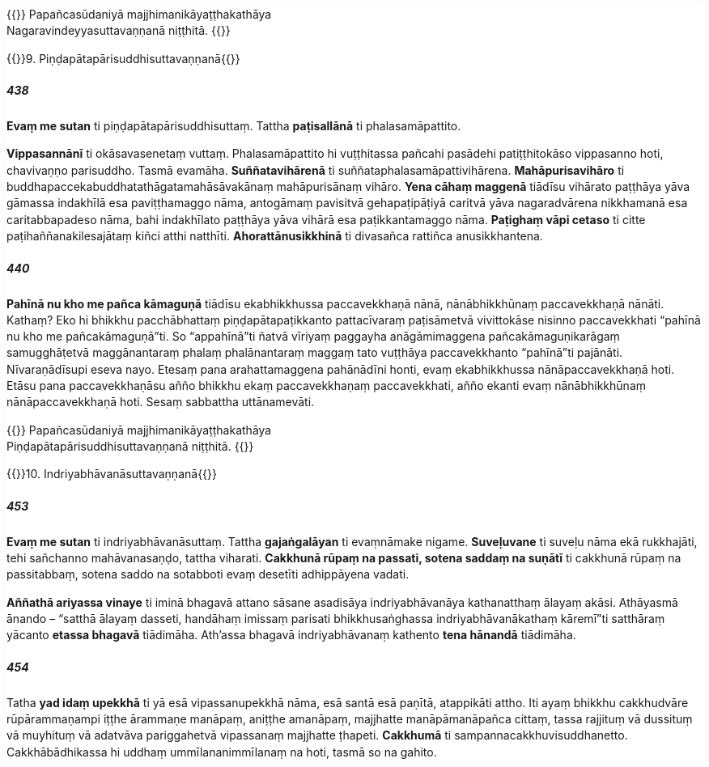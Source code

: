 {{<eof>}}
    Papañcasūdaniyā majjhimanikāyaṭṭhakathāya<br>
    Nagaravindeyyasuttavaṇṇanā niṭṭhitā.
{{</eof>}}

{{<subtitle>}}9. Piṇḍapātapārisuddhisuttavaṇṇanā{{</subtitle>}}

##### 438

**Evaṃ me sutan** ti piṇḍapātapārisuddhisuttaṃ. Tattha **paṭisallānā** ti phalasamāpattito.

**Vippasannānī** ti okāsavasenetaṃ vuttaṃ. Phalasamāpattito hi vuṭṭhitassa pañcahi pasādehi patiṭṭhitokāso vippasanno hoti, chavivaṇṇo parisuddho. Tasmā evamāha. **Suññatavihārenā** ti suññataphalasamāpattivihārena. **Mahāpurisavihāro** ti buddhapaccekabuddhatathāgatamahāsāvakānaṃ mahāpurisānaṃ vihāro. **Yena cāhaṃ maggenā** tiādīsu vihārato paṭṭhāya yāva gāmassa indakhīlā esa paviṭṭhamaggo nāma, antogāmaṃ pavisitvā gehapaṭipāṭiyā caritvā yāva nagaradvārena nikkhamanā esa caritabbapadeso nāma, bahi indakhīlato paṭṭhāya yāva vihārā esa paṭikkantamaggo nāma. **Paṭighaṃ vāpi cetaso** ti citte paṭihaññanakilesajātaṃ kiñci atthi natthīti. **Ahorattānusikkhinā** ti divasañca rattiñca anusikkhantena.

##### 440

**Pahīnā nu kho me pañca kāmaguṇā** tiādīsu ekabhikkhussa paccavekkhaṇā nānā, nānābhikkhūnaṃ paccavekkhaṇā nānāti. Kathaṃ? Eko hi bhikkhu pacchābhattaṃ piṇḍapātapaṭikkanto pattacīvaraṃ paṭisāmetvā vivittokāse nisinno paccavekkhati “pahīnā nu kho me pañcakāmaguṇā”ti. So “appahīnā”ti ñatvā vīriyaṃ paggayha anāgāmimaggena pañcakāmaguṇikarāgaṃ samugghāṭetvā maggānantaraṃ phalaṃ phalānantaraṃ maggaṃ tato vuṭṭhāya paccavekkhanto “pahīnā”ti pajānāti. Nīvaraṇādīsupi eseva nayo. Etesaṃ pana arahattamaggena pahānādīni honti, evaṃ ekabhikkhussa nānāpaccavekkhaṇā hoti. Etāsu pana paccavekkhaṇāsu añño bhikkhu ekaṃ paccavekkhaṇaṃ paccavekkhati, añño ekanti evaṃ nānābhikkhūnaṃ nānāpaccavekkhaṇā hoti. Sesaṃ sabbattha uttānamevāti.

{{<eof>}}
    Papañcasūdaniyā majjhimanikāyaṭṭhakathāya<br>
    Piṇḍapātapārisuddhisuttavaṇṇanā niṭṭhitā.
{{</eof>}}

{{<subtitle>}}10. Indriyabhāvanāsuttavaṇṇanā{{</subtitle>}}

##### 453

**Evaṃ me sutan** ti indriyabhāvanāsuttaṃ. Tattha **gajaṅgalāyan** ti evaṃnāmake nigame. **Suveḷuvane** ti suveḷu nāma ekā rukkhajāti, tehi sañchanno mahāvanasaṇḍo, tattha viharati. **Cakkhunā rūpaṃ na passati, sotena saddaṃ na suṇātī** ti cakkhunā rūpaṃ na passitabbaṃ, sotena saddo na sotabboti evaṃ desetīti adhippāyena vadati.

**Aññathā ariyassa vinaye** ti iminā bhagavā attano sāsane asadisāya indriyabhāvanāya kathanatthaṃ ālayaṃ akāsi. Athāyasmā ānando – “satthā ālayaṃ dasseti, handāhaṃ imissaṃ parisati bhikkhusaṅghassa indriyabhāvanākathaṃ kāremī”ti satthāraṃ yācanto **etassa bhagavā** tiādimāha. Ath’assa bhagavā indriyabhāvanaṃ kathento **tena hānandā** tiādimāha.

##### 454

Tatha **yad idaṃ upekkhā** ti yā esā vipassanupekkhā nāma, esā santā esā paṇītā, atappikāti attho. Iti ayaṃ bhikkhu cakkhudvāre rūpārammaṇampi iṭṭhe ārammaṇe manāpaṃ, aniṭṭhe amanāpaṃ, majjhatte manāpāmanāpañca cittaṃ, tassa rajjituṃ vā dussituṃ vā muyhituṃ vā adatvāva pariggahetvā vipassanaṃ majjhatte ṭhapeti. **Cakkhumā** ti sampannacakkhuvisuddhanetto. Cakkhābādhikassa hi uddhaṃ ummīlananimmīlanaṃ na hoti, tasmā so na gahito.
